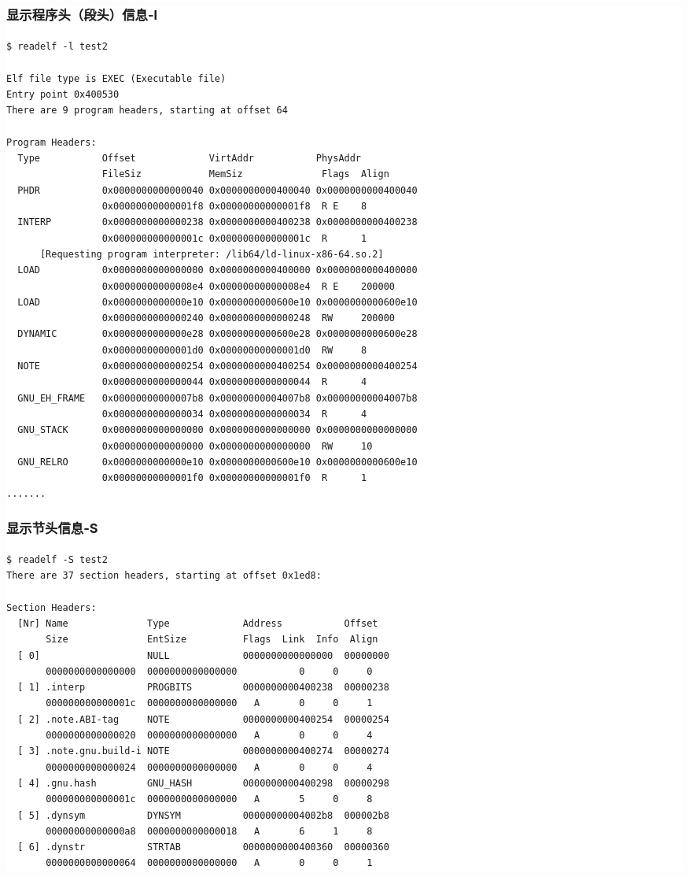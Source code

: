 ### 显示程序头（段头）信息-l

```
$ readelf -l test2

Elf file type is EXEC (Executable file)
Entry point 0x400530
There are 9 program headers, starting at offset 64

Program Headers:
  Type           Offset             VirtAddr           PhysAddr
                 FileSiz            MemSiz              Flags  Align
  PHDR           0x0000000000000040 0x0000000000400040 0x0000000000400040
                 0x00000000000001f8 0x00000000000001f8  R E    8
  INTERP         0x0000000000000238 0x0000000000400238 0x0000000000400238
                 0x000000000000001c 0x000000000000001c  R      1
      [Requesting program interpreter: /lib64/ld-linux-x86-64.so.2]
  LOAD           0x0000000000000000 0x0000000000400000 0x0000000000400000
                 0x00000000000008e4 0x00000000000008e4  R E    200000
  LOAD           0x0000000000000e10 0x0000000000600e10 0x0000000000600e10
                 0x0000000000000240 0x0000000000000248  RW     200000
  DYNAMIC        0x0000000000000e28 0x0000000000600e28 0x0000000000600e28
                 0x00000000000001d0 0x00000000000001d0  RW     8
  NOTE           0x0000000000000254 0x0000000000400254 0x0000000000400254
                 0x0000000000000044 0x0000000000000044  R      4
  GNU_EH_FRAME   0x00000000000007b8 0x00000000004007b8 0x00000000004007b8
                 0x0000000000000034 0x0000000000000034  R      4
  GNU_STACK      0x0000000000000000 0x0000000000000000 0x0000000000000000
                 0x0000000000000000 0x0000000000000000  RW     10
  GNU_RELRO      0x0000000000000e10 0x0000000000600e10 0x0000000000600e10
                 0x00000000000001f0 0x00000000000001f0  R      1
.......
```

### 显示节头信息-S

```
$ readelf -S test2
There are 37 section headers, starting at offset 0x1ed8:

Section Headers:
  [Nr] Name              Type             Address           Offset
       Size              EntSize          Flags  Link  Info  Align
  [ 0]                   NULL             0000000000000000  00000000
       0000000000000000  0000000000000000           0     0     0
  [ 1] .interp           PROGBITS         0000000000400238  00000238
       000000000000001c  0000000000000000   A       0     0     1
  [ 2] .note.ABI-tag     NOTE             0000000000400254  00000254
       0000000000000020  0000000000000000   A       0     0     4
  [ 3] .note.gnu.build-i NOTE             0000000000400274  00000274
       0000000000000024  0000000000000000   A       0     0     4
  [ 4] .gnu.hash         GNU_HASH         0000000000400298  00000298
       000000000000001c  0000000000000000   A       5     0     8
  [ 5] .dynsym           DYNSYM           00000000004002b8  000002b8
       00000000000000a8  0000000000000018   A       6     1     8
  [ 6] .dynstr           STRTAB           0000000000400360  00000360
       0000000000000064  0000000000000000   A       0     0     1
```

